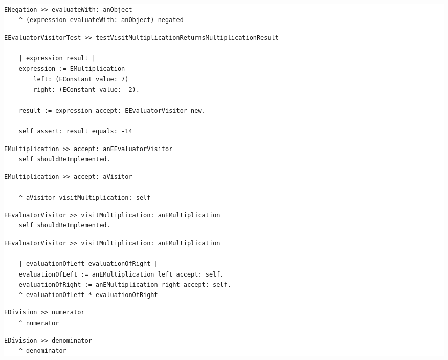 
```
ENegation >> evaluateWith: anObject
	^ (expression evaluateWith: anObject) negated
```


```
EEvaluatorVisitorTest >> testVisitMultiplicationReturnsMultiplicationResult

	| expression result |
	expression := EMultiplication
		left: (EConstant value: 7)
		right: (EConstant value: -2).
	
	result := expression accept: EEvaluatorVisitor new.
	
	self assert: result equals: -14
```


```
EMultiplication >> accept: anEEvaluatorVisitor 
	self shouldBeImplemented.
```


```
EMultiplication >> accept: aVisitor
	
	^ aVisitor visitMultiplication: self
```


```
EEvaluatorVisitor >> visitMultiplication: anEMultiplication 
	self shouldBeImplemented.
```


```
EEvaluatorVisitor >> visitMultiplication: anEMultiplication 

	| evaluationOfLeft evaluationOfRight |
	evaluationOfLeft := anEMultiplication left accept: self.
	evaluationOfRight := anEMultiplication right accept: self.
	^ evaluationOfLeft * evaluationOfRight
```



```
EDivision >> numerator
	^ numerator
```


```
EDivision >> denominator
	^ denominator
```
